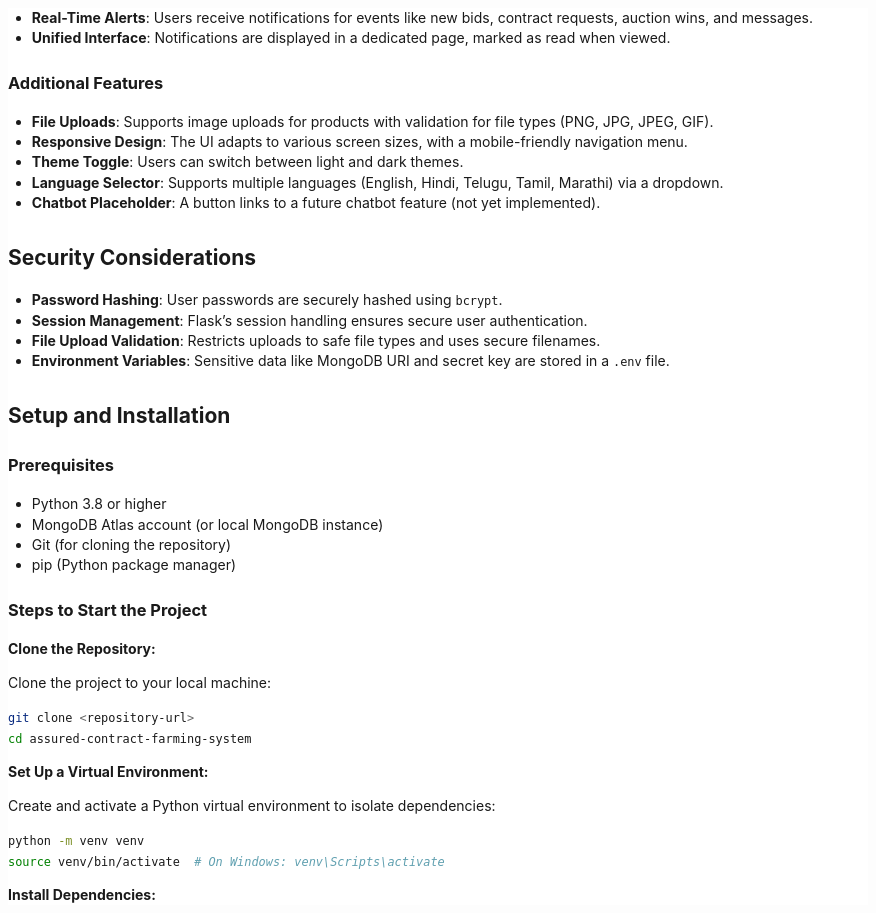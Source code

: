 - **Real-Time Alerts**: Users receive notifications for events like new bids, contract requests, auction wins, and messages.  
- **Unified Interface**: Notifications are displayed in a dedicated page, marked as read when viewed.

### Additional Features  

- **File Uploads**: Supports image uploads for products with validation for file types (PNG, JPG, JPEG, GIF).  
- **Responsive Design**: The UI adapts to various screen sizes, with a mobile-friendly navigation menu.  
- **Theme Toggle**: Users can switch between light and dark themes.  
- **Language Selector**: Supports multiple languages (English, Hindi, Telugu, Tamil, Marathi) via a dropdown.  
- **Chatbot Placeholder**: A button links to a future chatbot feature (not yet implemented).

## Security Considerations  

- **Password Hashing**: User passwords are securely hashed using `bcrypt`.  
- **Session Management**: Flask’s session handling ensures secure user authentication.  
- **File Upload Validation**: Restricts uploads to safe file types and uses secure filenames.  
- **Environment Variables**: Sensitive data like MongoDB URI and secret key are stored in a `.env` file.

## Setup and Installation  

### Prerequisites  

- Python 3.8 or higher  
- MongoDB Atlas account (or local MongoDB instance)  
- Git (for cloning the repository)  
- pip (Python package manager)

### Steps to Start the Project  

**Clone the Repository:**

Clone the project to your local machine:

```bash
git clone <repository-url>
cd assured-contract-farming-system
```

**Set Up a Virtual Environment:**

Create and activate a Python virtual environment to isolate dependencies:

```bash
python -m venv venv
source venv/bin/activate  # On Windows: venv\Scripts\activate
```

**Install Dependencies:**
